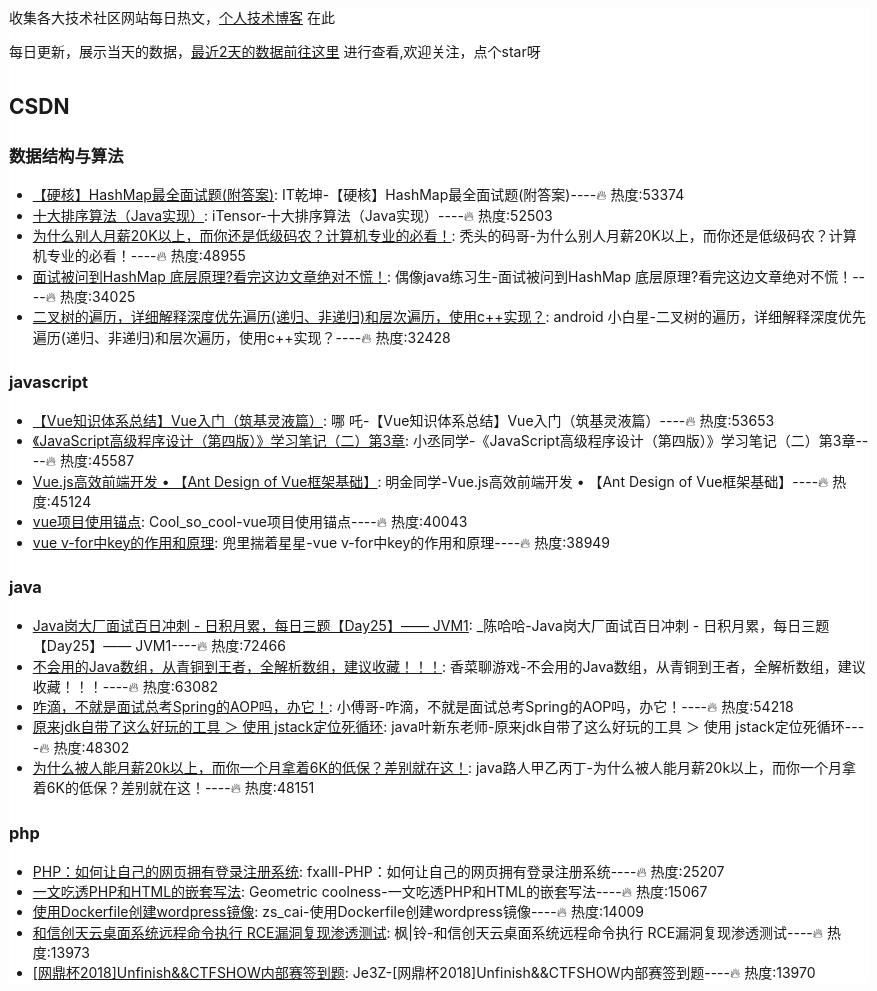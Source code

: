 
收集各大技术社区网站每日热文，[个人技术博客](https://github.com/dravenww/blob) 在此

每日更新，展示当天的数据，[最近2天的数据前往这里](https://github.com/dravenww/curated-article) 进行查看,欢迎关注，点个star呀
## CSDN 
### 数据结构与算法 
- [【硬核】HashMap最全面试题(附答案)](https://blog.csdn.net/weixin_43689480/article/details/118752906): IT乾坤-【硬核】HashMap最全面试题(附答案)----🔥 热度:53374 
- [十大排序算法（Java实现）](https://blog.csdn.net/wshixinshouaaa/article/details/118683153): iTensor-十大排序算法（Java实现）----🔥 热度:52503 
- [为什么别人月薪20K以上，而你还是低级码农？计算机专业的必看！](https://blog.csdn.net/G0N0W/article/details/118699302): 秃头的码哥-为什么别人月薪20K以上，而你还是低级码农？计算机专业的必看！----🔥 热度:48955 
- [面试被问到HashMap 底层原理?看完这边文章绝对不慌！](https://blog.csdn.net/weixin_39436556/article/details/118635569): 偶像java练习生-面试被问到HashMap 底层原理?看完这边文章绝对不慌！----🔥 热度:34025 
- [二叉树的遍历，详细解释深度优先遍历(递归、非递归)和层次遍历，使用c++实现？](https://blog.csdn.net/qq_45137584/article/details/118768233): android 小白星-二叉树的遍历，详细解释深度优先遍历(递归、非递归)和层次遍历，使用c++实现？----🔥 热度:32428 

### javascript 
- [【Vue知识体系总结】Vue入门（筑基灵液篇）](https://blog.csdn.net/guorui_java/article/details/118684853): 哪 吒-【Vue知识体系总结】Vue入门（筑基灵液篇）----🔥 热度:53653 
- [《JavaScript高级程序设计（第四版）》学习笔记（二）第3章](https://blog.csdn.net/m0_50855872/article/details/118770497): 小丞同学-《JavaScript高级程序设计（第四版）》学习笔记（二）第3章----🔥 热度:45587 
- [Vue.js高效前端开发 • 【Ant Design of Vue框架基础】](https://blog.csdn.net/weixin_44893902/article/details/118711076): 明金同学-Vue.js高效前端开发 • 【Ant Design of Vue框架基础】----🔥 热度:45124 
- [vue项目使用锚点](https://blog.csdn.net/Cool_so_cool/article/details/118709824): Cool_so_cool-vue项目使用锚点----🔥 热度:40043 
- [vue v-for中key的作用和原理](https://blog.csdn.net/MCCLS/article/details/118769758): 兜里揣着星星-vue v-for中key的作用和原理----🔥 热度:38949 

### java 
- [Java岗大厂面试百日冲刺 - 日积月累，每日三题【Day25】—— JVM1](https://blog.csdn.net/qq_39390545/article/details/118738648): _陈哈哈-Java岗大厂面试百日冲刺 - 日积月累，每日三题【Day25】—— JVM1----🔥 热度:72466 
- [不会用的Java数组，从青铜到王者，全解析数组，建议收藏！！！](https://blog.csdn.net/perfect2011/article/details/118736247): 香菜聊游戏-不会用的Java数组，从青铜到王者，全解析数组，建议收藏！！！----🔥 热度:63082 
- [咋滴，不就是面试总考Spring的AOP吗，办它！](https://blog.csdn.net/Yao__Shun__Yu/article/details/118719985): 小傅哥-咋滴，不就是面试总考Spring的AOP吗，办它！----🔥 热度:54218 
- [原来jdk自带了这么好玩的工具 ＞ 使用 jstack定位死循环](https://blog.csdn.net/qq_27184497/article/details/118736593): java叶新东老师-原来jdk自带了这么好玩的工具 ＞ 使用 jstack定位死循环----🔥 热度:48302 
- [为什么被人能月薪20k以上，而你一个月拿着6K的低保？差别就在这！](https://blog.csdn.net/javassb/article/details/118767541): java路人甲乙丙丁-为什么被人能月薪20k以上，而你一个月拿着6K的低保？差别就在这！----🔥 热度:48151 

### php 
- [PHP：如何让自己的网页拥有登录注册系统](https://blog.csdn.net/weixin_51496152/article/details/118682654): fxalll-PHP：如何让自己的网页拥有登录注册系统----🔥 热度:25207 
- [一文吃透PHP和HTML的嵌套写法](https://blog.csdn.net/JHXL_/article/details/118750728): Geometric coolness-一文吃透PHP和HTML的嵌套写法----🔥 热度:15067 
- [使用Dockerfile创建wordpress镜像](https://blog.csdn.net/sagens2019/article/details/118771410): zs_cai-使用Dockerfile创建wordpress镜像----🔥 热度:14009 
- [和信创天云桌面系统远程命令执行 RCE漏洞复现渗透测试](https://blog.csdn.net/kelenwait/article/details/118771228): 枫|铃-和信创天云桌面系统远程命令执行 RCE漏洞复现渗透测试----🔥 热度:13973 
- [[网鼎杯2018]Unfinish&&CTFSHOW内部赛签到题](https://blog.csdn.net/jvkyvly/article/details/118771222): Je3Z-[网鼎杯2018]Unfinish&&CTFSHOW内部赛签到题----🔥 热度:13970 
